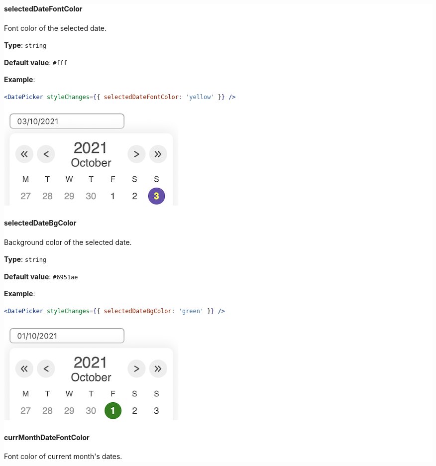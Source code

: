 #### selectedDateFontColor <a id="selectedDateFontColor" />

Font color of the selected date.

**Type**: `string`

**Default value**: `#fff`

**Example**:

```jsx
<DatePicker styleChanges={{ selectedDateFontColor: 'yellow' }} />
```

![selectedDateFontColor example](./img/DatePicker_selectedDateFontColor.png)

#### selectedDateBgColor <a id="selectedDateBgColor" />

Background color of the selected date.

**Type**: `string`

**Default value**: `#6951ae`

**Example**:

```jsx
<DatePicker styleChanges={{ selectedDateBgColor: 'green' }} />
```

![selectedDateBgColor example](./img/DatePicker_selectedDateBgColor.png)

#### currMonthDateFontColor <a id="currMonthDateFontColor" />

Font color of current month's dates.
